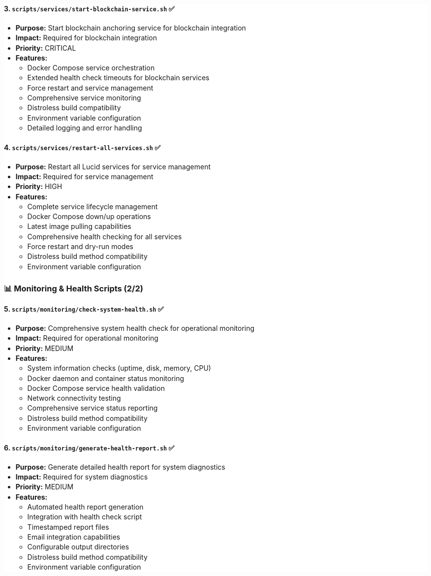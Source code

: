 #### 3. `scripts/services/start-blockchain-service.sh` ✅
- **Purpose:** Start blockchain anchoring service for blockchain integration
- **Impact:** Required for blockchain integration
- **Priority:** CRITICAL
- **Features:**
  * Docker Compose service orchestration
  * Extended health check timeouts for blockchain services
  * Force restart and service management
  * Comprehensive service monitoring
  * Distroless build compatibility
  * Environment variable configuration
  * Detailed logging and error handling

#### 4. `scripts/services/restart-all-services.sh` ✅
- **Purpose:** Restart all Lucid services for service management
- **Impact:** Required for service management
- **Priority:** HIGH
- **Features:**
  * Complete service lifecycle management
  * Docker Compose down/up operations
  * Latest image pulling capabilities
  * Comprehensive health checking for all services
  * Force restart and dry-run modes
  * Distroless build method compatibility
  * Environment variable configuration

### 📊 Monitoring & Health Scripts (2/2)

#### 5. `scripts/monitoring/check-system-health.sh` ✅
- **Purpose:** Comprehensive system health check for operational monitoring
- **Impact:** Required for operational monitoring
- **Priority:** MEDIUM
- **Features:**
  * System information checks (uptime, disk, memory, CPU)
  * Docker daemon and container status monitoring
  * Docker Compose service health validation
  * Network connectivity testing
  * Comprehensive service status reporting
  * Distroless build method compatibility
  * Environment variable configuration

#### 6. `scripts/monitoring/generate-health-report.sh` ✅
- **Purpose:** Generate detailed health report for system diagnostics
- **Impact:** Required for system diagnostics
- **Priority:** MEDIUM
- **Features:**
  * Automated health report generation
  * Integration with health check script
  * Timestamped report files
  * Email integration capabilities
  * Configurable output directories
  * Distroless build method compatibility
  * Environment variable configuration
